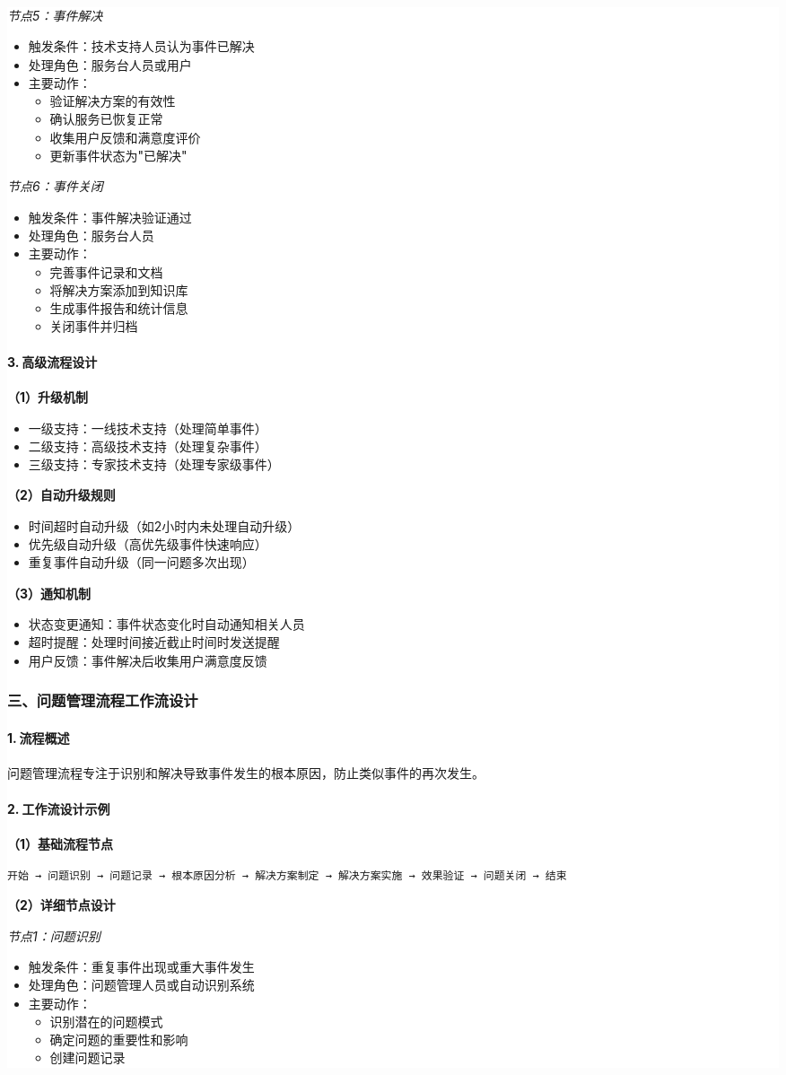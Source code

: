 *节点5：事件解决*
- 触发条件：技术支持人员认为事件已解决
- 处理角色：服务台人员或用户
- 主要动作：
  - 验证解决方案的有效性
  - 确认服务已恢复正常
  - 收集用户反馈和满意度评价
  - 更新事件状态为"已解决"

*节点6：事件关闭*
- 触发条件：事件解决验证通过
- 处理角色：服务台人员
- 主要动作：
  - 完善事件记录和文档
  - 将解决方案添加到知识库
  - 生成事件报告和统计信息
  - 关闭事件并归档

#### 3. 高级流程设计

**（1）升级机制**
- 一级支持：一线技术支持（处理简单事件）
- 二级支持：高级技术支持（处理复杂事件）
- 三级支持：专家技术支持（处理专家级事件）

**（2）自动升级规则**
- 时间超时自动升级（如2小时内未处理自动升级）
- 优先级自动升级（高优先级事件快速响应）
- 重复事件自动升级（同一问题多次出现）

**（3）通知机制**
- 状态变更通知：事件状态变化时自动通知相关人员
- 超时提醒：处理时间接近截止时间时发送提醒
- 用户反馈：事件解决后收集用户满意度反馈

### 三、问题管理流程工作流设计

#### 1. 流程概述

问题管理流程专注于识别和解决导致事件发生的根本原因，防止类似事件的再次发生。

#### 2. 工作流设计示例

**（1）基础流程节点**
```
开始 → 问题识别 → 问题记录 → 根本原因分析 → 解决方案制定 → 解决方案实施 → 效果验证 → 问题关闭 → 结束
```

**（2）详细节点设计**

*节点1：问题识别*
- 触发条件：重复事件出现或重大事件发生
- 处理角色：问题管理人员或自动识别系统
- 主要动作：
  - 识别潜在的问题模式
  - 确定问题的重要性和影响
  - 创建问题记录
